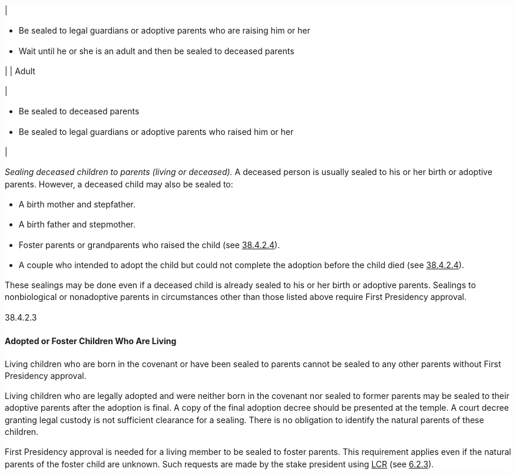  | 

*   Be sealed to legal guardians or adoptive parents who are raising him or her
    
*   Wait until he or she is an adult and then be sealed to deceased parents
    

 |
| Adult

 | 

*   Be sealed to deceased parents
    
*   Be sealed to legal guardians or adoptive parents who raised him or her
    

 |

_Sealing deceased children to parents (living or deceased)._ A deceased person is usually sealed to his or her birth or adoptive parents. However, a deceased child may also be sealed to:

*   A birth mother and stepfather.
    
*   A birth father and stepmother.
    
*   Foster parents or grandparents who raised the child (see [38.4.2.4](https://www.churchofjesuschrist.org/study/manual/general-handbook/38-church-policies-and-guidelines?lang=eng&id=title_number85-p265#title_number85)).
    
*   A couple who intended to adopt the child but could not complete the adoption before the child died (see [38.4.2.4](https://www.churchofjesuschrist.org/study/manual/general-handbook/38-church-policies-and-guidelines?lang=eng&id=title_number85-p265#title_number85)).
    

These sealings may be done even if a deceased child is already sealed to his or her birth or adoptive parents. Sealings to nonbiological or nonadoptive parents in circumstances other than those listed above require First Presidency approval.

38.4.2.3

#### Adopted or Foster Children Who Are Living

Living children who are born in the covenant or have been sealed to parents cannot be sealed to any other parents without First Presidency approval.

Living children who are legally adopted and were neither born in the covenant nor sealed to former parents may be sealed to their adoptive parents after the adoption is final. A copy of the final adoption decree should be presented at the temple. A court decree granting legal custody is not sufficient clearance for a sealing. There is no obligation to identify the natural parents of these children.

First Presidency approval is needed for a living member to be sealed to foster parents. This requirement applies even if the natural parents of the foster child are unknown. Such requests are made by the stake president using [LCR](https://lcr.churchofjesuschrist.org/) (see [6.2.3](https://www.churchofjesuschrist.org/study/manual/general-handbook/6-stake-leadership?lang=eng&id=title_number13-p50#title_number13)).
